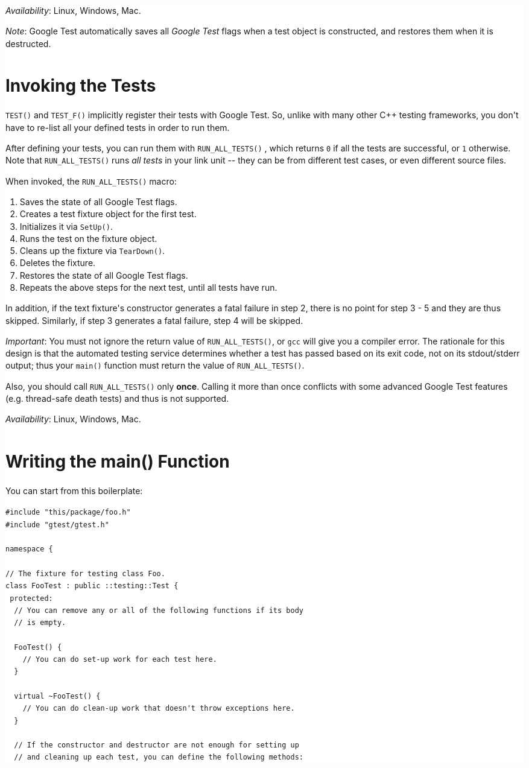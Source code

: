 _Availability_: Linux, Windows, Mac.

_Note_: Google Test automatically saves all _Google Test_ flags when a test
object is constructed, and restores them when it is destructed.

# Invoking the Tests #

`TEST()` and `TEST_F()` implicitly register their tests with Google Test. So, unlike with many other C++ testing frameworks, you don't have to re-list all your defined tests in order to run them.

After defining your tests, you can run them with `RUN_ALL_TESTS()` , which returns `0` if all the tests are successful, or `1` otherwise. Note that `RUN_ALL_TESTS()` runs _all tests_ in your link unit -- they can be from different test cases, or even different source files.

When invoked, the `RUN_ALL_TESTS()` macro:
  1. Saves the state of all  Google Test flags.
  1. Creates a test fixture object for the first test.
  1. Initializes it via `SetUp()`.
  1. Runs the test on the fixture object.
  1. Cleans up the fixture via `TearDown()`.
  1. Deletes the fixture.
  1. Restores the state of all Google Test flags.
  1. Repeats the above steps for the next test, until all tests have run.

In addition, if the text fixture's constructor generates a fatal failure in
step 2, there is no point for step 3 - 5 and they are thus skipped. Similarly,
if step 3 generates a fatal failure, step 4 will be skipped.

_Important_: You must not ignore the return value of `RUN_ALL_TESTS()`, or `gcc`
will give you a compiler error. The rationale for this design is that the
automated testing service determines whether a test has passed based on its
exit code, not on its stdout/stderr output; thus your `main()` function must
return the value of `RUN_ALL_TESTS()`.

Also, you should call `RUN_ALL_TESTS()` only **once**. Calling it more than once
conflicts with some advanced Google Test features (e.g. thread-safe death
tests) and thus is not supported.

_Availability_: Linux, Windows, Mac.

# Writing the main() Function #

You can start from this boilerplate:
```
#include "this/package/foo.h"
#include "gtest/gtest.h"

namespace {

// The fixture for testing class Foo.
class FooTest : public ::testing::Test {
 protected:
  // You can remove any or all of the following functions if its body
  // is empty.

  FooTest() {
    // You can do set-up work for each test here.
  }

  virtual ~FooTest() {
    // You can do clean-up work that doesn't throw exceptions here.
  }

  // If the constructor and destructor are not enough for setting up
  // and cleaning up each test, you can define the following methods:
```